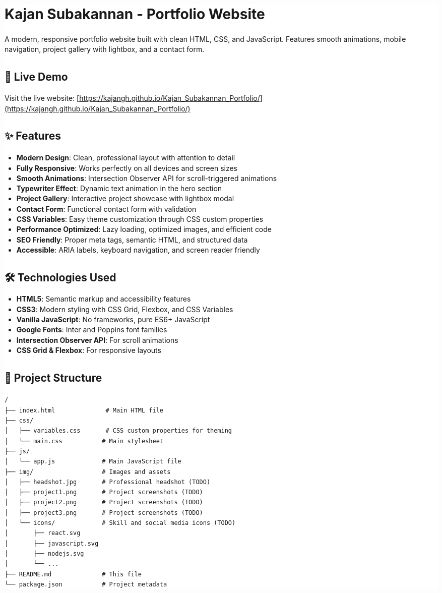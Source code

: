 # Kajan Subakannan - Portfolio Website

A modern, responsive portfolio website built with clean HTML, CSS, and JavaScript. Features smooth animations, mobile navigation, project gallery with lightbox, and a contact form.

## 🚀 Live Demo

Visit the live website: [https://kajangh.github.io/Kajan_Subakannan_Portfolio/](https://kajangh.github.io/Kajan_Subakannan_Portfolio/)

## ✨ Features

- **Modern Design**: Clean, professional layout with attention to detail
- **Fully Responsive**: Works perfectly on all devices and screen sizes
- **Smooth Animations**: Intersection Observer API for scroll-triggered animations
- **Typewriter Effect**: Dynamic text animation in the hero section
- **Project Gallery**: Interactive project showcase with lightbox modal
- **Contact Form**: Functional contact form with validation
- **CSS Variables**: Easy theme customization through CSS custom properties
- **Performance Optimized**: Lazy loading, optimized images, and efficient code
- **SEO Friendly**: Proper meta tags, semantic HTML, and structured data
- **Accessible**: ARIA labels, keyboard navigation, and screen reader friendly

## 🛠️ Technologies Used

- **HTML5**: Semantic markup and accessibility features
- **CSS3**: Modern styling with CSS Grid, Flexbox, and CSS Variables
- **Vanilla JavaScript**: No frameworks, pure ES6+ JavaScript
- **Google Fonts**: Inter and Poppins font families
- **Intersection Observer API**: For scroll animations
- **CSS Grid & Flexbox**: For responsive layouts

## 📁 Project Structure

```
/
├── index.html              # Main HTML file
├── css/
│   ├── variables.css       # CSS custom properties for theming
│   └── main.css           # Main stylesheet
├── js/
│   └── app.js             # Main JavaScript file
├── img/                   # Images and assets
│   ├── headshot.jpg       # Professional headshot (TODO)
│   ├── project1.png       # Project screenshots (TODO)
│   ├── project2.png       # Project screenshots (TODO)
│   ├── project3.png       # Project screenshots (TODO)
│   └── icons/             # Skill and social media icons (TODO)
│       ├── react.svg
│       ├── javascript.svg
│       ├── nodejs.svg
│       └── ...
├── README.md              # This file
└── package.json           # Project metadata
```
